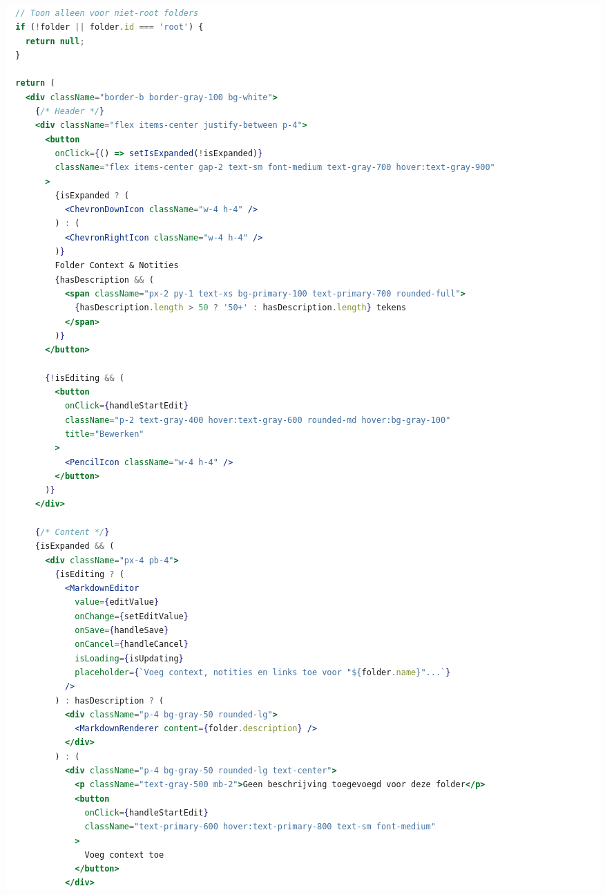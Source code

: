 ```jsx
  // Toon alleen voor niet-root folders
  if (!folder || folder.id === 'root') {
    return null;
  }

  return (
    <div className="border-b border-gray-100 bg-white">
      {/* Header */}
      <div className="flex items-center justify-between p-4">
        <button
          onClick={() => setIsExpanded(!isExpanded)}
          className="flex items-center gap-2 text-sm font-medium text-gray-700 hover:text-gray-900"
        >
          {isExpanded ? (
            <ChevronDownIcon className="w-4 h-4" />
          ) : (
            <ChevronRightIcon className="w-4 h-4" />
          )}
          Folder Context & Notities
          {hasDescription && (
            <span className="px-2 py-1 text-xs bg-primary-100 text-primary-700 rounded-full">
              {hasDescription.length > 50 ? '50+' : hasDescription.length} tekens
            </span>
          )}
        </button>
        
        {!isEditing && (
          <button
            onClick={handleStartEdit}
            className="p-2 text-gray-400 hover:text-gray-600 rounded-md hover:bg-gray-100"
            title="Bewerken"
          >
            <PencilIcon className="w-4 h-4" />
          </button>
        )}
      </div>

      {/* Content */}
      {isExpanded && (
        <div className="px-4 pb-4">
          {isEditing ? (
            <MarkdownEditor
              value={editValue}
              onChange={setEditValue}
              onSave={handleSave}
              onCancel={handleCancel}
              isLoading={isUpdating}
              placeholder={`Voeg context, notities en links toe voor "${folder.name}"...`}
            />
          ) : hasDescription ? (
            <div className="p-4 bg-gray-50 rounded-lg">
              <MarkdownRenderer content={folder.description} />
            </div>
          ) : (
            <div className="p-4 bg-gray-50 rounded-lg text-center">
              <p className="text-gray-500 mb-2">Geen beschrijving toegevoegd voor deze folder</p>
              <button
                onClick={handleStartEdit}
                className="text-primary-600 hover:text-primary-800 text-sm font-medium"
              >
                Voeg context toe
              </button>
            </div>
```